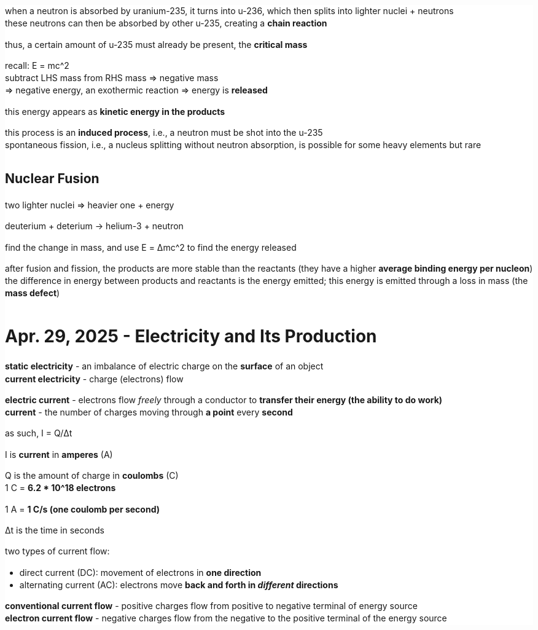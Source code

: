 when a neutron is absorbed by uranium-235, it turns into u-236, which then splits into lighter nuclei + neutrons  
these neutrons can then be absorbed by other u-235, creating a **chain reaction**  

thus, a certain amount of u-235 must already be present, the **critical mass**  

recall: E = mc^2  
subtract LHS mass from RHS mass => negative mass  
=> negative energy, an exothermic reaction => energy is **released**  

this energy appears as **kinetic energy in the products**  

this process is an **induced process**, i.e., a neutron must be shot into the u-235  
spontaneous fission, i.e., a nucleus splitting without neutron absorption, is possible for some heavy elements but rare  

## Nuclear Fusion
two lighter nuclei => heavier one + energy  

deuterium + deterium -> helium-3 + neutron  

find the change in mass, and use E = Δmc^2 to find the energy released  

after fusion and fission, the products are more stable than the reactants (they have a higher **average binding energy per nucleon**)  
the difference in energy between products and reactants is the energy emitted; this energy is emitted through a loss in mass (the **mass defect**)  

# Apr. 29, 2025 - Electricity and Its Production

**static electricity** - an imbalance of electric charge on the **surface** of an object  
**current electricity** - charge (electrons) flow  

**electric current** - electrons flow *freely* through a conductor to **transfer their energy (the ability to do work)**  
**current** - the number of charges moving through **a point** every **second**  

as such, I = Q/Δt  

I is **current** in **amperes** (A)  

Q is the amount of charge in **coulombs** (C)  
1 C = **6.2 * 10^18 electrons**  

1 A = **1 C/s  (one coulomb per second)**  

Δt is the time in seconds  

two types of current flow:  
- direct current (DC): movement of electrons in **one direction**  
- alternating current (AC): electrons move **back and forth in *different* directions**  

**conventional current flow** - positive charges flow from positive to negative terminal of energy source  
**electron current flow** - negative charges flow from the negative to the positive terminal of the energy source  
